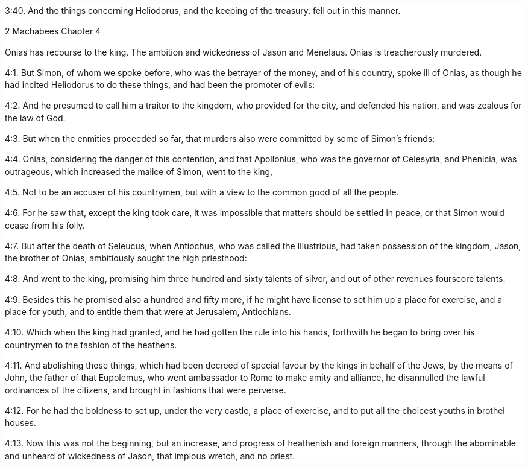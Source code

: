 3:40. And the things concerning Heliodorus, and the keeping of the
treasury, fell out in this manner.


2 Machabees Chapter 4

Onias has recourse to the king. The ambition and wickedness of Jason
and Menelaus. Onias is treacherously murdered.

4:1. But Simon, of whom we spoke before, who was the betrayer of the
money, and of his country, spoke ill of Onias, as though he had incited
Heliodorus to do these things, and had been the promoter of evils:

4:2. And he presumed to call him a traitor to the kingdom, who provided
for the city, and defended his nation, and was zealous for the law of
God.

4:3. But when the enmities proceeded so far, that murders also were
committed by some of Simon’s friends:

4:4. Onias, considering the danger of this contention, and that
Apollonius, who was the governor of Celesyria, and Phenicia, was
outrageous, which increased the malice of Simon, went to the king,

4:5. Not to be an accuser of his countrymen, but with a view to the
common good of all the people.

4:6. For he saw that, except the king took care, it was impossible that
matters should be settled in peace, or that Simon would cease from his
folly.

4:7. But after the death of Seleucus, when Antiochus, who was called
the Illustrious, had taken possession of the kingdom, Jason, the
brother of Onias, ambitiously sought the high priesthood:

4:8. And went to the king, promising him three hundred and sixty
talents of silver, and out of other revenues fourscore talents.

4:9. Besides this he promised also a hundred and fifty more, if he
might have license to set him up a place for exercise, and a place for
youth, and to entitle them that were at Jerusalem, Antiochians.

4:10. Which when the king had granted, and he had gotten the rule into
his hands, forthwith he began to bring over his countrymen to the
fashion of the heathens.

4:11. And abolishing those things, which had been decreed of special
favour by the kings in behalf of the Jews, by the means of John, the
father of that Eupolemus, who went ambassador to Rome to make amity and
alliance, he disannulled the lawful ordinances of the citizens, and
brought in fashions that were perverse.

4:12. For he had the boldness to set up, under the very castle, a place
of exercise, and to put all the choicest youths in brothel houses.

4:13. Now this was not the beginning, but an increase, and progress of
heathenish and foreign manners, through the abominable and unheard of
wickedness of Jason, that impious wretch, and no priest.
